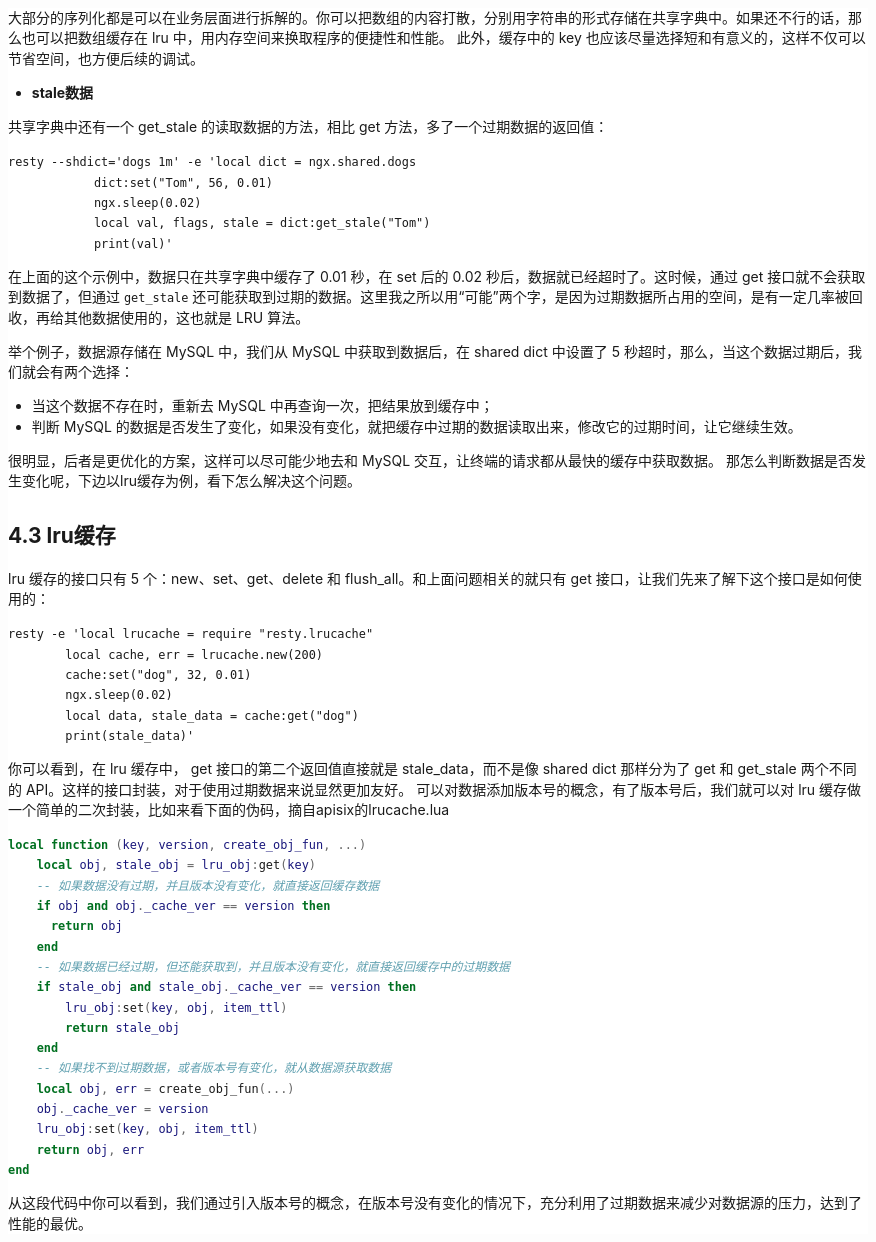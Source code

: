 大部分的序列化都是可以在业务层面进行拆解的。你可以把数组的内容打散，分别用字符串的形式存储在共享字典中。如果还不行的话，那么也可以把数组缓存在 lru 中，用内存空间来换取程序的便捷性和性能。
此外，缓存中的 key 也应该尽量选择短和有意义的，这样不仅可以节省空间，也方便后续的调试。

- **stale数据**

共享字典中还有一个 get_stale 的读取数据的方法，相比 get 方法，多了一个过期数据的返回值：

```
resty --shdict='dogs 1m' -e 'local dict = ngx.shared.dogs
            dict:set("Tom", 56, 0.01)
            ngx.sleep(0.02)
            local val, flags, stale = dict:get_stale("Tom")
            print(val)'
```
在上面的这个示例中，数据只在共享字典中缓存了 0.01 秒，在 set 后的 0.02 秒后，数据就已经超时了。这时候，通过 get 接口就不会获取到数据了，但通过 `get_stale` 还可能获取到过期的数据。这里我之所以用“可能”两个字，是因为过期数据所占用的空间，是有一定几率被回收，再给其他数据使用的，这也就是 LRU 算法。

举个例子，数据源存储在 MySQL 中，我们从 MySQL 中获取到数据后，在 shared dict 中设置了 5 秒超时，那么，当这个数据过期后，我们就会有两个选择：
- 当这个数据不存在时，重新去 MySQL 中再查询一次，把结果放到缓存中；
- 判断 MySQL 的数据是否发生了变化，如果没有变化，就把缓存中过期的数据读取出来，修改它的过期时间，让它继续生效。

很明显，后者是更优化的方案，这样可以尽可能少地去和 MySQL 交互，让终端的请求都从最快的缓存中获取数据。
那怎么判断数据是否发生变化呢，下边以lru缓存为例，看下怎么解决这个问题。

## 4.3 lru缓存
lru 缓存的接口只有 5 个：new、set、get、delete 和 flush_all。和上面问题相关的就只有 get 接口，让我们先来了解下这个接口是如何使用的：

```shell
resty -e 'local lrucache = require "resty.lrucache"
        local cache, err = lrucache.new(200)
        cache:set("dog", 32, 0.01)
        ngx.sleep(0.02)
        local data, stale_data = cache:get("dog")
        print(stale_data)'
```
你可以看到，在 lru 缓存中， get 接口的第二个返回值直接就是 stale_data，而不是像 shared dict 那样分为了 get 和 get_stale 两个不同的 API。这样的接口封装，对于使用过期数据来说显然更加友好。
可以对数据添加版本号的概念，有了版本号后，我们就可以对 lru 缓存做一个简单的二次封装，比如来看下面的伪码，摘自apisix的lrucache.lua

```lua
local function (key, version, create_obj_fun, ...)
    local obj, stale_obj = lru_obj:get(key)
    -- 如果数据没有过期，并且版本没有变化，就直接返回缓存数据
    if obj and obj._cache_ver == version then
      return obj
    end
    -- 如果数据已经过期，但还能获取到，并且版本没有变化，就直接返回缓存中的过期数据
    if stale_obj and stale_obj._cache_ver == version then
        lru_obj:set(key, obj, item_ttl)
        return stale_obj
    end
    -- 如果找不到过期数据，或者版本号有变化，就从数据源获取数据
    local obj, err = create_obj_fun(...)
    obj._cache_ver = version
    lru_obj:set(key, obj, item_ttl)
    return obj, err
end
```
从这段代码中你可以看到，我们通过引入版本号的概念，在版本号没有变化的情况下，充分利用了过期数据来减少对数据源的压力，达到了性能的最优。
